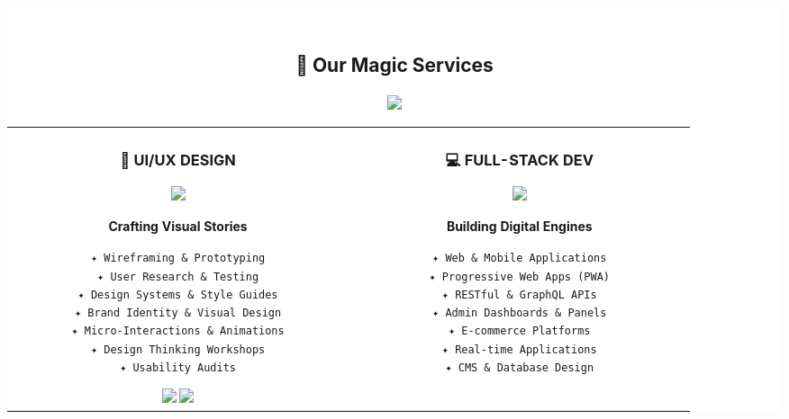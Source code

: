 </div>

<br>


<div align="center">

## 💼 Our Magic Services

<img src="https://user-images.githubusercontent.com/74038190/212284115-f47cd8ff-2ffb-4b04-b5bf-4d1c14c0247f.gif" width="1000">

</div>

<table>
<tr>
<td width="33%" align="center">

### 🎨 UI/UX DESIGN

<img src="https://user-images.githubusercontent.com/74038190/212257472-08e52665-c503-4bd9-aa20-f5a4dae769b5.gif" width="100">

**Crafting Visual Stories**

```
✦ Wireframing & Prototyping
✦ User Research & Testing
✦ Design Systems & Style Guides
✦ Brand Identity & Visual Design
✦ Micro-Interactions & Animations
✦ Design Thinking Workshops
✦ Usability Audits
```

<img src="https://img.shields.io/badge/Figma-F24E1E?style=flat-square&logo=figma&logoColor=white">
<img src="https://img.shields.io/badge/Adobe_XD-470137?style=flat-square&logo=adobe-xd&logoColor=FF61F6">

</td>
<td width="33%" align="center">

### 💻 FULL-STACK DEV

<img src="https://user-images.githubusercontent.com/74038190/212257454-16e3712e-945a-4ca2-b238-408ad0bf87e6.gif" width="100">

**Building Digital Engines**

```
✦ Web & Mobile Applications
✦ Progressive Web Apps (PWA)
✦ RESTful & GraphQL APIs
✦ Admin Dashboards & Panels
✦ E-commerce Platforms
✦ Real-time Applications
✦ CMS & Database Design
```
